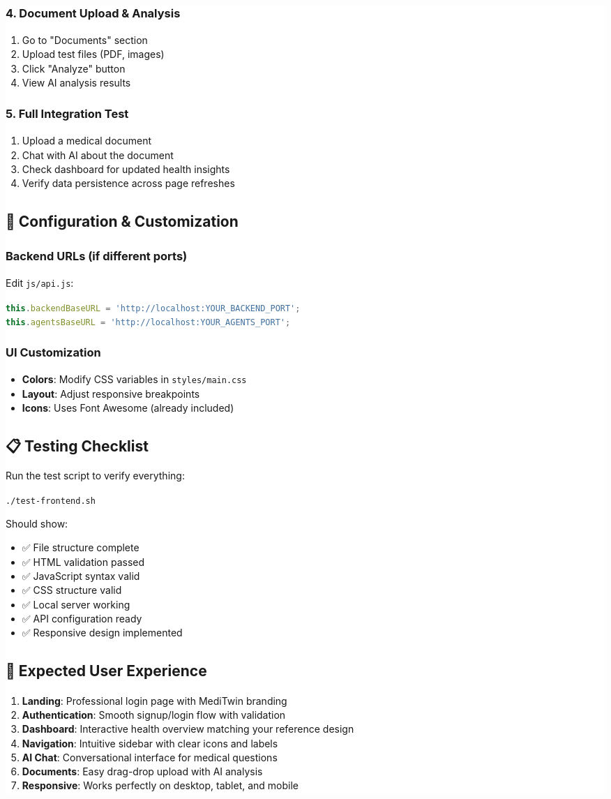 ### **4. Document Upload & Analysis**
1. Go to "Documents" section
2. Upload test files (PDF, images)
3. Click "Analyze" button
4. View AI analysis results

### **5. Full Integration Test**
1. Upload a medical document
2. Chat with AI about the document
3. Check dashboard for updated health insights
4. Verify data persistence across page refreshes

## 🔧 **Configuration & Customization**

### **Backend URLs** (if different ports)
Edit `js/api.js`:
```javascript
this.backendBaseURL = 'http://localhost:YOUR_BACKEND_PORT';
this.agentsBaseURL = 'http://localhost:YOUR_AGENTS_PORT';
```

### **UI Customization**
- **Colors**: Modify CSS variables in `styles/main.css`
- **Layout**: Adjust responsive breakpoints
- **Icons**: Uses Font Awesome (already included)

## 📋 **Testing Checklist**

Run the test script to verify everything:
```bash
./test-frontend.sh
```

Should show:
- ✅ File structure complete
- ✅ HTML validation passed
- ✅ JavaScript syntax valid
- ✅ CSS structure valid
- ✅ Local server working
- ✅ API configuration ready
- ✅ Responsive design implemented

## 🎯 **Expected User Experience**

1. **Landing**: Professional login page with MediTwin branding
2. **Authentication**: Smooth signup/login flow with validation
3. **Dashboard**: Interactive health overview matching your reference design
4. **Navigation**: Intuitive sidebar with clear icons and labels
5. **AI Chat**: Conversational interface for medical questions
6. **Documents**: Easy drag-drop upload with AI analysis
7. **Responsive**: Works perfectly on desktop, tablet, and mobile
